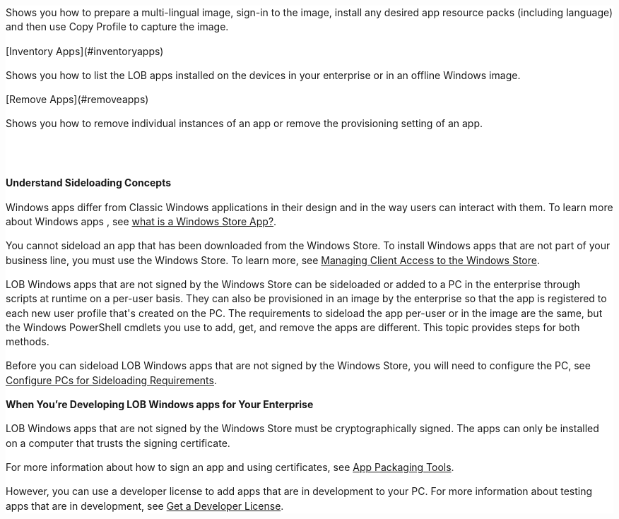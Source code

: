 <td align="left"><p>Shows you how to prepare a multi-lingual image, sign-in to the image, install any desired app resource packs (including language) and then use Copy Profile to capture the image.</p></td>
</tr>
<tr class="even">
<td align="left"><p>[Inventory Apps](#inventoryapps)</p></td>
<td align="left"><p>Shows you how to list the LOB apps installed on the devices in your enterprise or in an offline Windows image.</p></td>
</tr>
<tr class="odd">
<td align="left"><p>[Remove Apps](#removeapps)</p></td>
<td align="left"><p>Shows you how to remove individual instances of an app or remove the provisioning setting of an app.</p></td>
</tr>
</tbody>
</table>

 

## <span id="UnderstandingConcepts"></span><span id="understandingconcepts"></span><span id="UNDERSTANDINGCONCEPTS"></span>


**Understand Sideloading Concepts**

Windows apps differ from Classic Windows applications in their design and in the way users can interact with them. To learn more about Windows apps , see [what is a Windows Store App?](http://go.microsoft.com/fwlink/?LinkId=264710).

You cannot sideload an app that has been downloaded from the Windows Store. To install Windows apps that are not part of your business line, you must use the Windows Store. To learn more, see [Managing Client Access to the Windows Store](http://go.microsoft.com/fwlink/?LinkId=264712).

LOB Windows apps that are not signed by the Windows Store can be sideloaded or added to a PC in the enterprise through scripts at runtime on a per-user basis. They can also be provisioned in an image by the enterprise so that the app is registered to each new user profile that's created on the PC. The requirements to sideload the app per-user or in the image are the same, but the Windows PowerShell cmdlets you use to add, get, and remove the apps are different. This topic provides steps for both methods.

Before you can sideload LOB Windows apps that are not signed by the Windows Store, you will need to configure the PC, see [Configure PCs for Sideloading Requirements](#sideloadingrequirements).

**When You’re Developing LOB Windows apps for Your Enterprise**

LOB Windows apps that are not signed by the Windows Store must be cryptographically signed. The apps can only be installed on a computer that trusts the signing certificate.

For more information about how to sign an app and using certificates, see [App Packaging Tools](http://go.microsoft.com/fwlink/?LinkId=242873).

However, you can use a developer license to add apps that are in development to your PC. For more information about testing apps that are in development, see [Get a Developer License](http://go.microsoft.com/fwlink/?LinkId=241313).
